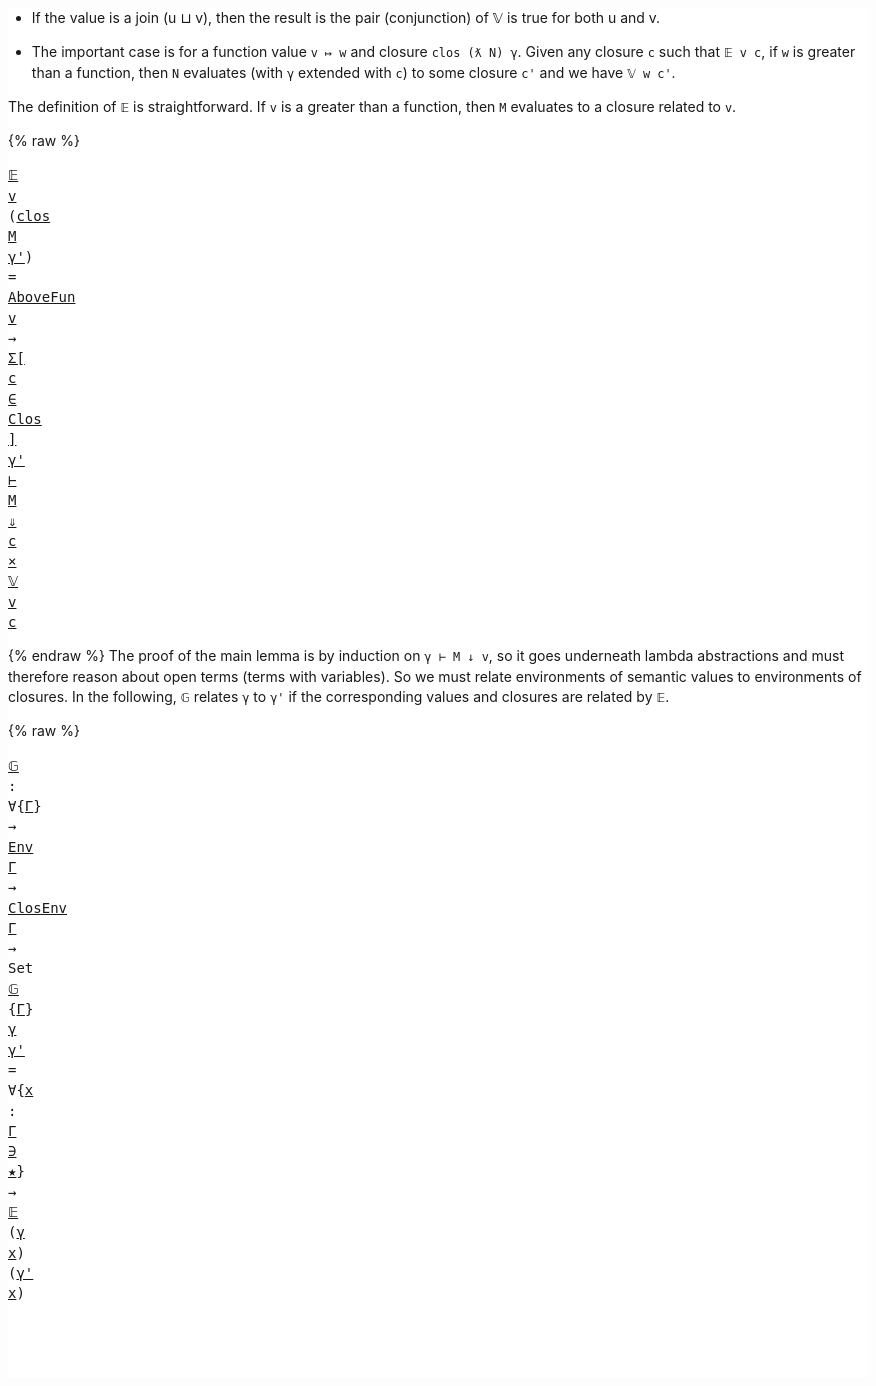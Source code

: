 * If the value is a join (u ⊔ v), then the result is the pair
  (conjunction) of 𝕍 is true for both u and v.

* The important case is for a function value `v ↦ w` and closure
  `clos (ƛ N) γ`. Given any closure `c` such that `𝔼 v c`, if `w` is
  greater than a function, then `N` evaluates (with `γ` extended with `c`)
  to some closure `c'` and we have `𝕍 w c'`.


The definition of `𝔼` is straightforward. If `v` is a greater than a
function, then `M` evaluates to a closure related to `v`.

{% raw %}<pre class="Agda"><a id="8274" href="{% endraw %}{{ site.baseurl }}{% link out/plfa/Adequacy.md %}{% raw %}#7004" class="Function">𝔼</a> <a id="8276" href="plfa.Adequacy.html#8276" class="Bound">v</a> <a id="8278" class="Symbol">(</a><a id="8279" href="{% endraw %}{{ site.baseurl }}{% link out/plfa/CallByName.md %}{% raw %}#2477" class="InductiveConstructor">clos</a> <a id="8284" href="plfa.Adequacy.html#8284" class="Bound">M</a> <a id="8286" href="plfa.Adequacy.html#8286" class="Bound">γ&#39;</a><a id="8288" class="Symbol">)</a> <a id="8290" class="Symbol">=</a> <a id="8292" href="plfa.Adequacy.html#3983" class="Function">AboveFun</a> <a id="8301" href="plfa.Adequacy.html#8276" class="Bound">v</a> <a id="8303" class="Symbol">→</a> <a id="8305" href="https://agda.github.io/agda-stdlib/v1.1/Data.Product.html#911" class="Function">Σ[</a> <a id="8308" href="plfa.Adequacy.html#8308" class="Bound">c</a> <a id="8310" href="https://agda.github.io/agda-stdlib/v1.1/Data.Product.html#911" class="Function">∈</a> <a id="8312" href="plfa.CallByName.html#2458" class="Datatype">Clos</a> <a id="8317" href="https://agda.github.io/agda-stdlib/v1.1/Data.Product.html#911" class="Function">]</a> <a id="8319" href="plfa.Adequacy.html#8286" class="Bound">γ&#39;</a> <a id="8322" href="plfa.CallByName.html#3012" class="Datatype Operator">⊢</a> <a id="8324" href="plfa.Adequacy.html#8284" class="Bound">M</a> <a id="8326" href="plfa.CallByName.html#3012" class="Datatype Operator">⇓</a> <a id="8328" href="plfa.Adequacy.html#8308" class="Bound">c</a> <a id="8330" href="https://agda.github.io/agda-stdlib/v1.1/Data.Product.html#1162" class="Function Operator">×</a> <a id="8332" href="plfa.Adequacy.html#6981" class="Function">𝕍</a> <a id="8334" href="plfa.Adequacy.html#8276" class="Bound">v</a> <a id="8336" href="plfa.Adequacy.html#8308" class="Bound">c</a>
</pre>{% endraw %}
The proof of the main lemma is by induction on `γ ⊢ M ↓ v`, so it goes
underneath lambda abstractions and must therefore reason about open
terms (terms with variables). So we must relate environments of
semantic values to environments of closures.  In the following, `𝔾`
relates `γ` to `γ'` if the corresponding values and closures are related
by `𝔼`.

{% raw %}<pre class="Agda"><a id="𝔾"></a><a id="8700" href="{% endraw %}{{ site.baseurl }}{% link out/plfa/Adequacy.md %}{% raw %}#8700" class="Function">𝔾</a> <a id="8702" class="Symbol">:</a> <a id="8704" class="Symbol">∀{</a><a id="8706" href="plfa.Adequacy.html#8706" class="Bound">Γ</a><a id="8707" class="Symbol">}</a> <a id="8709" class="Symbol">→</a> <a id="8711" href="{% endraw %}{{ site.baseurl }}{% link out/plfa/Denotational.md %}{% raw %}#7100" class="Function">Env</a> <a id="8715" href="plfa.Adequacy.html#8706" class="Bound">Γ</a> <a id="8717" class="Symbol">→</a> <a id="8719" href="{% endraw %}{{ site.baseurl }}{% link out/plfa/CallByName.md %}{% raw %}#2428" class="Function">ClosEnv</a> <a id="8727" href="plfa.Adequacy.html#8706" class="Bound">Γ</a> <a id="8729" class="Symbol">→</a> <a id="8731" class="PrimitiveType">Set</a>
<a id="8735" href="{% endraw %}{{ site.baseurl }}{% link out/plfa/Adequacy.md %}{% raw %}#8700" class="Function">𝔾</a> <a id="8737" class="Symbol">{</a><a id="8738" href="plfa.Adequacy.html#8738" class="Bound">Γ</a><a id="8739" class="Symbol">}</a> <a id="8741" href="plfa.Adequacy.html#8741" class="Bound">γ</a> <a id="8743" href="plfa.Adequacy.html#8743" class="Bound">γ&#39;</a> <a id="8746" class="Symbol">=</a> <a id="8748" class="Symbol">∀{</a><a id="8750" href="plfa.Adequacy.html#8750" class="Bound">x</a> <a id="8752" class="Symbol">:</a> <a id="8754" href="plfa.Adequacy.html#8738" class="Bound">Γ</a> <a id="8756" href="{% endraw %}{{ site.baseurl }}{% link out/plfa/Untyped.md %}{% raw %}#3483" class="Datatype Operator">∋</a> <a id="8758" href="plfa.Untyped.html#2876" class="InductiveConstructor">★</a><a id="8759" class="Symbol">}</a> <a id="8761" class="Symbol">→</a> <a id="8763" href="plfa.Adequacy.html#7004" class="Function">𝔼</a> <a id="8765" class="Symbol">(</a><a id="8766" href="plfa.Adequacy.html#8741" class="Bound">γ</a> <a id="8768" href="plfa.Adequacy.html#8750" class="Bound">x</a><a id="8769" class="Symbol">)</a> <a id="8771" class="Symbol">(</a><a id="8772" href="plfa.Adequacy.html#8743" class="Bound">γ&#39;</a> <a id="8775" href="plfa.Adequacy.html#8750" class="Bound">x</a><a id="8776" class="Symbol">)</a>

